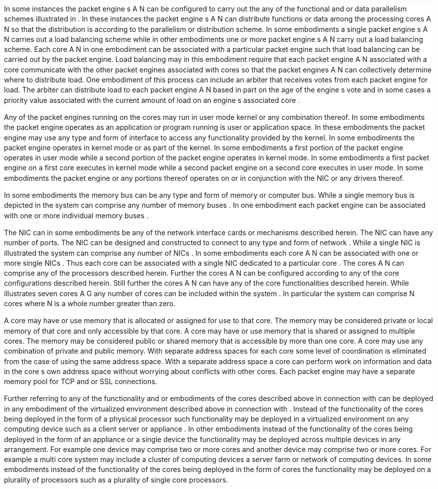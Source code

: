 In some instances the packet engine s A N can be configured to carry out the any of the functional and or data parallelism schemes illustrated in . In these instances the packet engine s A N can distribute functions or data among the processing cores A N so that the distribution is according to the parallelism or distribution scheme. In some embodiments a single packet engine s A N carries out a load balancing scheme while in other embodiments one or more packet engine s A N carry out a load balancing scheme. Each core A N in one embodiment can be associated with a particular packet engine such that load balancing can be carried out by the packet engine. Load balancing may in this embodiment require that each packet engine A N associated with a core communicate with the other packet engines associated with cores so that the packet engines A N can collectively determine where to distribute load. One embodiment of this process can include an arbiter that receives votes from each packet engine for load. The arbiter can distribute load to each packet engine A N based in part on the age of the engine s vote and in some cases a priority value associated with the current amount of load on an engine s associated core .

Any of the packet engines running on the cores may run in user mode kernel or any combination thereof. In some embodiments the packet engine operates as an application or program running is user or application space. In these embodiments the packet engine may use any type and form of interface to access any functionality provided by the kernel. In some embodiments the packet engine operates in kernel mode or as part of the kernel. In some embodiments a first portion of the packet engine operates in user mode while a second portion of the packet engine operates in kernel mode. In some embodiments a first packet engine on a first core executes in kernel mode while a second packet engine on a second core executes in user mode. In some embodiments the packet engine or any portions thereof operates on or in conjunction with the NIC or any drivers thereof.

In some embodiments the memory bus can be any type and form of memory or computer bus. While a single memory bus is depicted in the system can comprise any number of memory buses . In one embodiment each packet engine can be associated with one or more individual memory buses .

The NIC can in some embodiments be any of the network interface cards or mechanisms described herein. The NIC can have any number of ports. The NIC can be designed and constructed to connect to any type and form of network . While a single NIC is illustrated the system can comprise any number of NICs . In some embodiments each core A N can be associated with one or more single NICs . Thus each core can be associated with a single NIC dedicated to a particular core . The cores A N can comprise any of the processors described herein. Further the cores A N can be configured according to any of the core configurations described herein. Still further the cores A N can have any of the core functionalities described herein. While illustrates seven cores A G any number of cores can be included within the system . In particular the system can comprise N cores where N is a whole number greater than zero.

A core may have or use memory that is allocated or assigned for use to that core. The memory may be considered private or local memory of that core and only accessible by that core. A core may have or use memory that is shared or assigned to multiple cores. The memory may be considered public or shared memory that is accessible by more than one core. A core may use any combination of private and public memory. With separate address spaces for each core some level of coordination is eliminated from the case of using the same address space. With a separate address space a core can perform work on information and data in the core s own address space without worrying about conflicts with other cores. Each packet engine may have a separate memory pool for TCP and or SSL connections.

Further referring to any of the functionality and or embodiments of the cores described above in connection with can be deployed in any embodiment of the virtualized environment described above in connection with . Instead of the functionality of the cores being deployed in the form of a physical processor such functionality may be deployed in a virtualized environment on any computing device such as a client server or appliance . In other embodiments instead of the functionality of the cores being deployed in the form of an appliance or a single device the functionality may be deployed across multiple devices in any arrangement. For example one device may comprise two or more cores and another device may comprise two or more cores. For example a multi core system may include a cluster of computing devices a server farm or network of computing devices. In some embodiments instead of the functionality of the cores being deployed in the form of cores the functionality may be deployed on a plurality of processors such as a plurality of single core processors.
